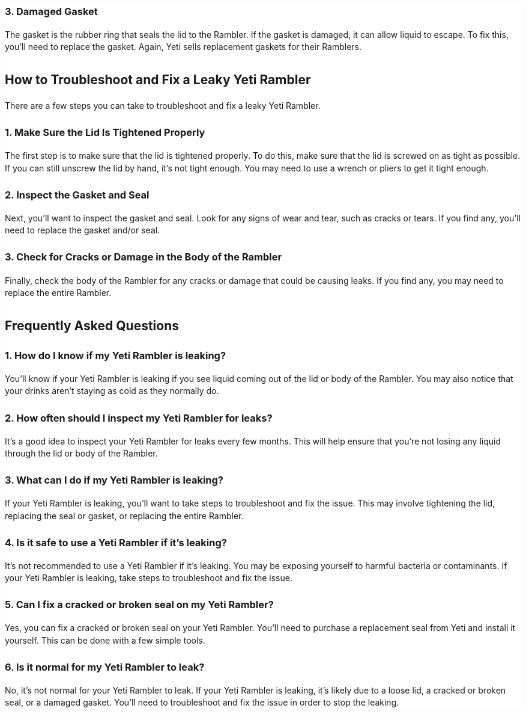 <h3>3. Damaged Gasket</h3>

<p>The gasket is the rubber ring that seals the lid to the Rambler. If the gasket is damaged, it can allow liquid to escape. To fix this, you’ll need to replace the gasket. Again, Yeti sells replacement gaskets for their Ramblers.</p>

<h2>How to Troubleshoot and Fix a Leaky Yeti Rambler</h2>

<p>There are a few steps you can take to troubleshoot and fix a leaky Yeti Rambler.</p>

<h3>1. Make Sure the Lid Is Tightened Properly</h3>

<p>The first step is to make sure that the lid is tightened properly. To do this, make sure that the lid is screwed on as tight as possible. If you can still unscrew the lid by hand, it’s not tight enough. You may need to use a wrench or pliers to get it tight enough.</p>

<h3>2. Inspect the Gasket and Seal</h3>

<p>Next, you’ll want to inspect the gasket and seal. Look for any signs of wear and tear, such as cracks or tears. If you find any, you’ll need to replace the gasket and/or seal.</p>

<h3>3. Check for Cracks or Damage in the Body of the Rambler</h3>

<p>Finally, check the body of the Rambler for any cracks or damage that could be causing leaks. If you find any, you may need to replace the entire Rambler.</p>

<h2>Frequently Asked Questions</h2>

<h3>1. How do I know if my Yeti Rambler is leaking?</h3>

<p>You’ll know if your Yeti Rambler is leaking if you see liquid coming out of the lid or body of the Rambler. You may also notice that your drinks aren’t staying as cold as they normally do.</p>

<h3>2. How often should I inspect my Yeti Rambler for leaks?</h3>

<p>It’s a good idea to inspect your Yeti Rambler for leaks every few months. This will help ensure that you’re not losing any liquid through the lid or body of the Rambler.</p>

<h3>3. What can I do if my Yeti Rambler is leaking?</h3>

<p>If your Yeti Rambler is leaking, you’ll want to take steps to troubleshoot and fix the issue. This may involve tightening the lid, replacing the seal or gasket, or replacing the entire Rambler.</p>

<h3>4. Is it safe to use a Yeti Rambler if it’s leaking?</h3>

<p>It’s not recommended to use a Yeti Rambler if it’s leaking. You may be exposing yourself to harmful bacteria or contaminants. If your Yeti Rambler is leaking, take steps to troubleshoot and fix the issue.</p>

<h3>5. Can I fix a cracked or broken seal on my Yeti Rambler?</h3>

<p>Yes, you can fix a cracked or broken seal on your Yeti Rambler. You’ll need to purchase a replacement seal from Yeti and install it yourself. This can be done with a few simple tools.</p>

<h3>6. Is it normal for my Yeti Rambler to leak?</h3>

<p>No, it’s not normal for your Yeti Rambler to leak. If your Yeti Rambler is leaking, it’s likely due to a loose lid, a cracked or broken seal, or a damaged gasket. You’ll need to troubleshoot and fix the issue in order to stop the leaking.</p>
